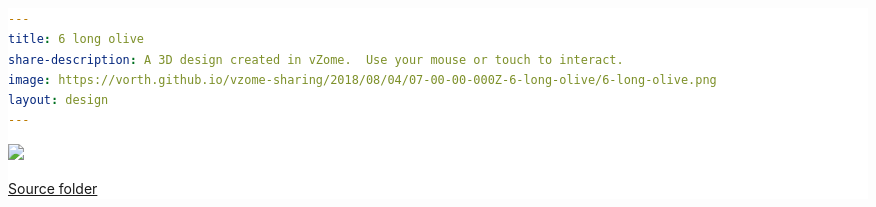 ```yaml
---
title: 6 long olive
share-description: A 3D design created in vZome.  Use your mouse or touch to interact.
image: https://vorth.github.io/vzome-sharing/2018/08/04/07-00-00-000Z-6-long-olive/6-long-olive.png
layout: design
---
```


  
  
  <vzome-viewer style="width: 100%; height: 60dvh" 
        src="https://vorth.github.io/vzome-sharing/2018/08/04/07-00-00-000Z-6-long-olive/6-long-olive.vZome" >
    <img  style="width: 100%"
        src="https://vorth.github.io/vzome-sharing/2018/08/04/07-00-00-000Z-6-long-olive/6-long-olive.png" >
  </vzome-viewer>


[Source folder](<https://github.com/vorth/vzome-sharing/tree/main/2018/08/04/07-00-00-000Z-6-long-olive/>)
